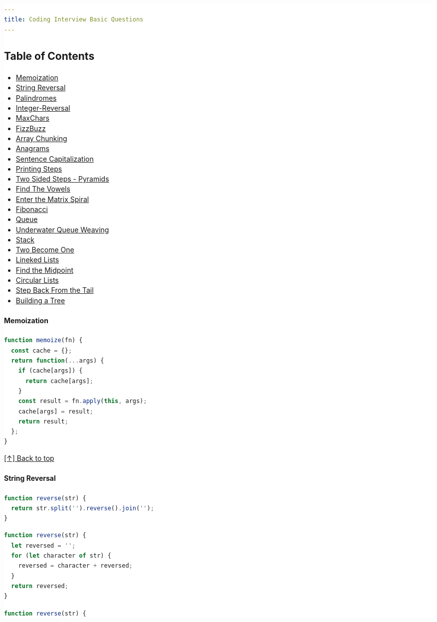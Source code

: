 ```yaml
---
title: Coding Interview Basic Questions
---
```


## Table of Contents
- [Memoization](#Memoization)
- [String Reversal](#String-Reversal)
- [Palindromes](#Palindromes)
- [Integer-Reversal](#Integer-Reversal)
- [MaxChars](#MaxChars)
- [FizzBuzz](#FizzBuzz)
- [Array Chunking](#Array-Chunking)
- [Anagrams](#Anagrams)
- [Sentence Capitalization](#Sentence-Capitalization)
- [Printing Steps](#Printing-Steps)
- [Two Sided Steps - Pyramids](#Two-Sided-Steps---Pyramids)
- [Find The Vowels](#Find-The-Vowels)
- [Enter the Matrix Spiral](#Enter-the-Matrix-Spiral)
- [Fibonacci](#Fibonacci)
- [Queue](#Queue)
- [Underwater Queue Weaving](#Underwater-Queue-Weaving)
- [Stack](#Stack)
- [Two Become One](#Two-Become-One)
- [Lineked Lists](#Lineked-Lists)
- [Find the Midpoint](#Find-the-Midpoint)
- [Circular Lists](#Circular-Lists)
- [Step Back From the Tail](#Step-Back-From-the-Tail)
- [Building a Tree](#Building-a-Tree)

#### Memoization
```js
function memoize(fn) {
  const cache = {}; 
  return function(...args) { 
    if (cache[args]) { 
      return cache[args]; 
    }
    const result = fn.apply(this, args); 
    cache[args] = result;  
    return result; 
  };
}
```
[[↑] Back to top](#table-of-contents)

#### String Reversal
```js
function reverse(str) {
  return str.split('').reverse().join('');
}
```
```js
function reverse(str) {
  let reversed = ''; 
  for (let character of str) {
    reversed = character + reversed;
  }
  return reversed;
}
```
```js
function reverse(str) {
```